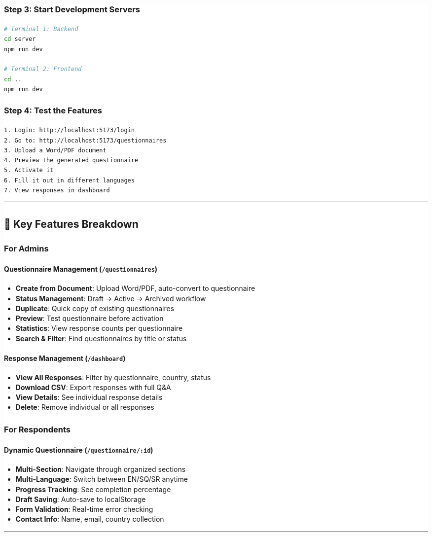 ### Step 3: Start Development Servers
```bash
# Terminal 1: Backend
cd server
npm run dev

# Terminal 2: Frontend
cd ..
npm run dev
```

### Step 4: Test the Features
```
1. Login: http://localhost:5173/login
2. Go to: http://localhost:5173/questionnaires
3. Upload a Word/PDF document
4. Preview the generated questionnaire
5. Activate it
6. Fill it out in different languages
7. View responses in dashboard
```

---

## 🎯 Key Features Breakdown

### For Admins

#### Questionnaire Management (`/questionnaires`)
- **Create from Document**: Upload Word/PDF, auto-convert to questionnaire
- **Status Management**: Draft → Active → Archived workflow
- **Duplicate**: Quick copy of existing questionnaires
- **Preview**: Test questionnaire before activation
- **Statistics**: View response counts per questionnaire
- **Search & Filter**: Find questionnaires by title or status

#### Response Management (`/dashboard`)
- **View All Responses**: Filter by questionnaire, country, status
- **Download CSV**: Export responses with full Q&A
- **View Details**: See individual response details
- **Delete**: Remove individual or all responses

### For Respondents

#### Dynamic Questionnaire (`/questionnaire/:id`)
- **Multi-Section**: Navigate through organized sections
- **Multi-Language**: Switch between EN/SQ/SR anytime
- **Progress Tracking**: See completion percentage
- **Draft Saving**: Auto-save to localStorage
- **Form Validation**: Real-time error checking
- **Contact Info**: Name, email, country collection

---